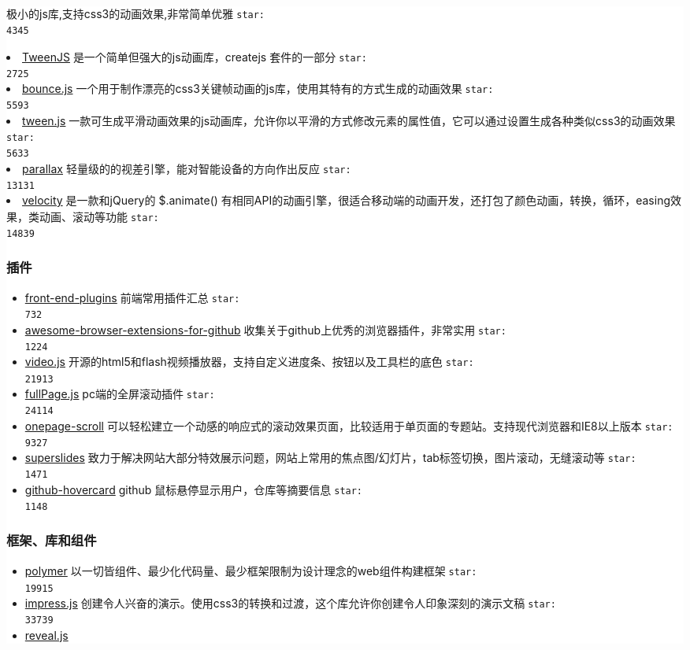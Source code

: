 &#x6781;&#x5C0F;&#x7684;js&#x5E93;,&#x652F;&#x6301;css3&#x7684;&#x52A8;&#x753B;&#x6548;&#x679C;,&#x975E;&#x5E38;&#x7B80;&#x5355;&#x4F18;&#x96C5; <code>star: 4345</code></li><li><a href="https://github.com/CreateJS/TweenJS" rel="nofollow noreferrer" target="_blank">TweenJS</a> &#x662F;&#x4E00;&#x4E2A;&#x7B80;&#x5355;&#x4F46;&#x5F3A;&#x5927;&#x7684;js&#x52A8;&#x753B;&#x5E93;&#xFF0C;createjs &#x5957;&#x4EF6;&#x7684;&#x4E00;&#x90E8;&#x5206; <code>star: 2725</code></li><li><a href="https://github.com/tictail/bounce.js" rel="nofollow noreferrer" target="_blank">bounce.js</a> &#x4E00;&#x4E2A;&#x7528;&#x4E8E;&#x5236;&#x4F5C;&#x6F02;&#x4EAE;&#x7684;css3&#x5173;&#x952E;&#x5E27;&#x52A8;&#x753B;&#x7684;js&#x5E93;&#xFF0C;&#x4F7F;&#x7528;&#x5176;&#x7279;&#x6709;&#x7684;&#x65B9;&#x5F0F;&#x751F;&#x6210;&#x7684;&#x52A8;&#x753B;&#x6548;&#x679C; <code>star: 5593</code></li><li><a href="https://github.com/tweenjs/tween.js" rel="nofollow noreferrer" target="_blank">tween.js</a> &#x4E00;&#x6B3E;&#x53EF;&#x751F;&#x6210;&#x5E73;&#x6ED1;&#x52A8;&#x753B;&#x6548;&#x679C;&#x7684;js&#x52A8;&#x753B;&#x5E93;&#xFF0C;&#x5141;&#x8BB8;&#x4F60;&#x4EE5;&#x5E73;&#x6ED1;&#x7684;&#x65B9;&#x5F0F;&#x4FEE;&#x6539;&#x5143;&#x7D20;&#x7684;&#x5C5E;&#x6027;&#x503C;&#xFF0C;&#x5B83;&#x53EF;&#x4EE5;&#x901A;&#x8FC7;&#x8BBE;&#x7F6E;&#x751F;&#x6210;&#x5404;&#x79CD;&#x7C7B;&#x4F3C;css3&#x7684;&#x52A8;&#x753B;&#x6548;&#x679C; <code>star: 5633</code></li><li><a href="https://github.com/wagerfield/parallax" rel="nofollow noreferrer" target="_blank">parallax</a> &#x8F7B;&#x91CF;&#x7EA7;&#x7684;&#x7684;&#x89C6;&#x5DEE;&#x5F15;&#x64CE;&#xFF0C;&#x80FD;&#x5BF9;&#x667A;&#x80FD;&#x8BBE;&#x5907;&#x7684;&#x65B9;&#x5411;&#x4F5C;&#x51FA;&#x53CD;&#x5E94; <code>star: 13131</code></li><li><a href="https://github.com/julianshapiro/velocity" rel="nofollow noreferrer" target="_blank">velocity</a> &#x662F;&#x4E00;&#x6B3E;&#x548C;jQuery&#x7684; $.animate() &#x6709;&#x76F8;&#x540C;API&#x7684;&#x52A8;&#x753B;&#x5F15;&#x64CE;&#xFF0C;&#x5F88;&#x9002;&#x5408;&#x79FB;&#x52A8;&#x7AEF;&#x7684;&#x52A8;&#x753B;&#x5F00;&#x53D1;&#xFF0C;&#x8FD8;&#x6253;&#x5305;&#x4E86;&#x989C;&#x8272;&#x52A8;&#x753B;&#xFF0C;&#x8F6C;&#x6362;&#xFF0C;&#x5FAA;&#x73AF;&#xFF0C;easing&#x6548;&#x679C;&#xFF0C;&#x7C7B;&#x52A8;&#x753B;&#x3001;&#x6EDA;&#x52A8;&#x7B49;&#x529F;&#x80FD; <code>star: 14839</code></li></ul><h3 id="articleHeader8">&#x63D2;&#x4EF6;</h3><ul><li><a href="https://github.com/iamjoel/front-end-plugins" rel="nofollow noreferrer" target="_blank">front-end-plugins</a> &#x524D;&#x7AEF;&#x5E38;&#x7528;&#x63D2;&#x4EF6;&#x6C47;&#x603B; <code>star: 732</code></li><li><a href="https://github.com/stefanbuck/awesome-browser-extensions-for-github" rel="nofollow noreferrer" target="_blank">awesome-browser-extensions-for-github</a> &#x6536;&#x96C6;&#x5173;&#x4E8E;github&#x4E0A;&#x4F18;&#x79C0;&#x7684;&#x6D4F;&#x89C8;&#x5668;&#x63D2;&#x4EF6;&#xFF0C;&#x975E;&#x5E38;&#x5B9E;&#x7528; <code>star: 1224</code></li><li><a href="https://github.com/videojs/video.js" rel="nofollow noreferrer" target="_blank">video.js</a> &#x5F00;&#x6E90;&#x7684;html5&#x548C;flash&#x89C6;&#x9891;&#x64AD;&#x653E;&#x5668;&#xFF0C;&#x652F;&#x6301;&#x81EA;&#x5B9A;&#x4E49;&#x8FDB;&#x5EA6;&#x6761;&#x3001;&#x6309;&#x94AE;&#x4EE5;&#x53CA;&#x5DE5;&#x5177;&#x680F;&#x7684;&#x5E95;&#x8272; <code>star: 21913</code></li><li><a href="https://github.com/alvarotrigo/fullPage.js" rel="nofollow noreferrer" target="_blank">fullPage.js</a> pc&#x7AEF;&#x7684;&#x5168;&#x5C4F;&#x6EDA;&#x52A8;&#x63D2;&#x4EF6; <code>star: 24114</code></li><li><a href="https://github.com/peachananr/onepage-scroll" rel="nofollow noreferrer" target="_blank">onepage-scroll</a> &#x53EF;&#x4EE5;&#x8F7B;&#x677E;&#x5EFA;&#x7ACB;&#x4E00;&#x4E2A;&#x52A8;&#x611F;&#x7684;&#x54CD;&#x5E94;&#x5F0F;&#x7684;&#x6EDA;&#x52A8;&#x6548;&#x679C;&#x9875;&#x9762;&#xFF0C;&#x6BD4;&#x8F83;&#x9002;&#x7528;&#x4E8E;&#x5355;&#x9875;&#x9762;&#x7684;&#x4E13;&#x9898;&#x7AD9;&#x3002;&#x652F;&#x6301;&#x73B0;&#x4EE3;&#x6D4F;&#x89C8;&#x5668;&#x548C;IE8&#x4EE5;&#x4E0A;&#x7248;&#x672C; <code>star: 9327</code></li><li><a href="https://github.com/nicinabox/superslides" rel="nofollow noreferrer" target="_blank">superslides</a> &#x81F4;&#x529B;&#x4E8E;&#x89E3;&#x51B3;&#x7F51;&#x7AD9;&#x5927;&#x90E8;&#x5206;&#x7279;&#x6548;&#x5C55;&#x793A;&#x95EE;&#x9898;&#xFF0C;&#x7F51;&#x7AD9;&#x4E0A;&#x5E38;&#x7528;&#x7684;&#x7126;&#x70B9;&#x56FE;/&#x5E7B;&#x706F;&#x7247;&#xFF0C;tab&#x6807;&#x7B7E;&#x5207;&#x6362;&#xFF0C;&#x56FE;&#x7247;&#x6EDA;&#x52A8;&#xFF0C;&#x65E0;&#x7F1D;&#x6EDA;&#x52A8;&#x7B49; <code>star: 1471</code></li><li><a href="https://github.com/Justineo/github-hovercard" rel="nofollow noreferrer" target="_blank">github-hovercard</a> github &#x9F20;&#x6807;&#x60AC;&#x505C;&#x663E;&#x793A;&#x7528;&#x6237;&#xFF0C;&#x4ED3;&#x5E93;&#x7B49;&#x6458;&#x8981;&#x4FE1;&#x606F; <code>star: 1148</code></li></ul><h3 id="articleHeader9">&#x6846;&#x67B6;&#x3001;&#x5E93;&#x548C;&#x7EC4;&#x4EF6;</h3><ul><li><a href="https://github.com/Polymer/polymer" rel="nofollow noreferrer" target="_blank">polymer</a> &#x4EE5;&#x4E00;&#x5207;&#x7686;&#x7EC4;&#x4EF6;&#x3001;&#x6700;&#x5C11;&#x5316;&#x4EE3;&#x7801;&#x91CF;&#x3001;&#x6700;&#x5C11;&#x6846;&#x67B6;&#x9650;&#x5236;&#x4E3A;&#x8BBE;&#x8BA1;&#x7406;&#x5FF5;&#x7684;web&#x7EC4;&#x4EF6;&#x6784;&#x5EFA;&#x6846;&#x67B6; <code>star: 19915</code></li><li><a href="https://github.com/bartaz/impress.js" rel="nofollow noreferrer" target="_blank">impress.js</a> &#x521B;&#x5EFA;&#x4EE4;&#x4EBA;&#x5174;&#x594B;&#x7684;&#x6F14;&#x793A;&#x3002;&#x4F7F;&#x7528;css3&#x7684;&#x8F6C;&#x6362;&#x548C;&#x8FC7;&#x6E21;&#xFF0C;&#x8FD9;&#x4E2A;&#x5E93;&#x5141;&#x8BB8;&#x4F60;&#x521B;&#x5EFA;&#x4EE4;&#x4EBA;&#x5370;&#x8C61;&#x6DF1;&#x523B;&#x7684;&#x6F14;&#x793A;&#x6587;&#x7A3F; <code>star: 33739</code></li><li><a href="https://github.com/hakimel/reveal.js" rel="nofollow noreferrer" target="_blank">reveal.js</a>